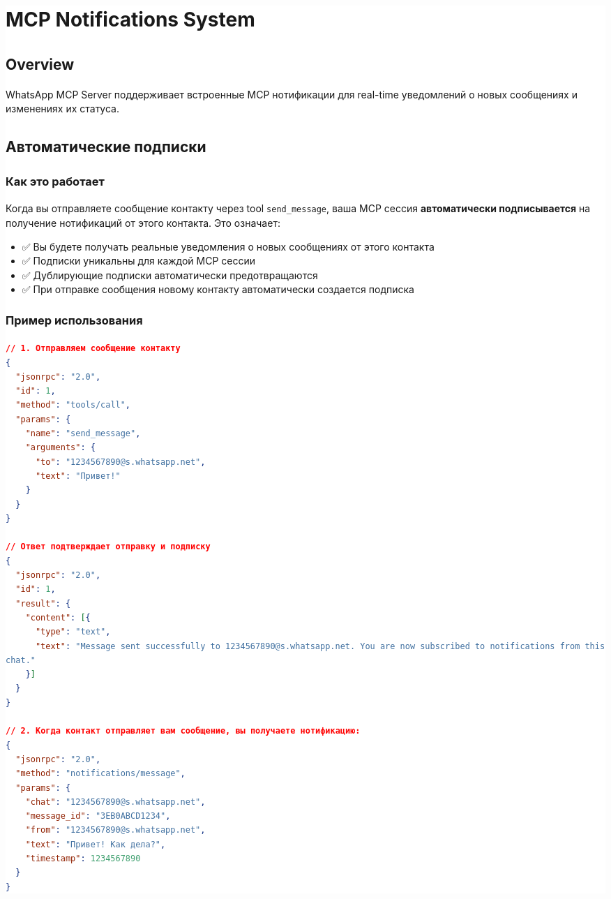 # MCP Notifications System

## Overview

WhatsApp MCP Server поддерживает встроенные MCP нотификации для real-time уведомлений о новых сообщениях и изменениях их статуса.

## Автоматические подписки

### Как это работает

Когда вы отправляете сообщение контакту через tool `send_message`, ваша MCP сессия **автоматически подписывается** на получение нотификаций от этого контакта. Это означает:

- ✅ Вы будете получать реальные уведомления о новых сообщениях от этого контакта
- ✅ Подписки уникальны для каждой MCP сессии
- ✅ Дублирующие подписки автоматически предотвращаются
- ✅ При отправке сообщения новому контакту автоматически создается подписка

### Пример использования

```json
// 1. Отправляем сообщение контакту
{
  "jsonrpc": "2.0",
  "id": 1,
  "method": "tools/call",
  "params": {
    "name": "send_message",
    "arguments": {
      "to": "1234567890@s.whatsapp.net",
      "text": "Привет!"
    }
  }
}

// Ответ подтверждает отправку и подписку
{
  "jsonrpc": "2.0",
  "id": 1,
  "result": {
    "content": [{
      "type": "text",
      "text": "Message sent successfully to 1234567890@s.whatsapp.net. You are now subscribed to notifications from this chat."
    }]
  }
}

// 2. Когда контакт отправляет вам сообщение, вы получаете нотификацию:
{
  "jsonrpc": "2.0",
  "method": "notifications/message",
  "params": {
    "chat": "1234567890@s.whatsapp.net",
    "message_id": "3EB0ABCD1234",
    "from": "1234567890@s.whatsapp.net",
    "text": "Привет! Как дела?",
    "timestamp": 1234567890
  }
}
```
